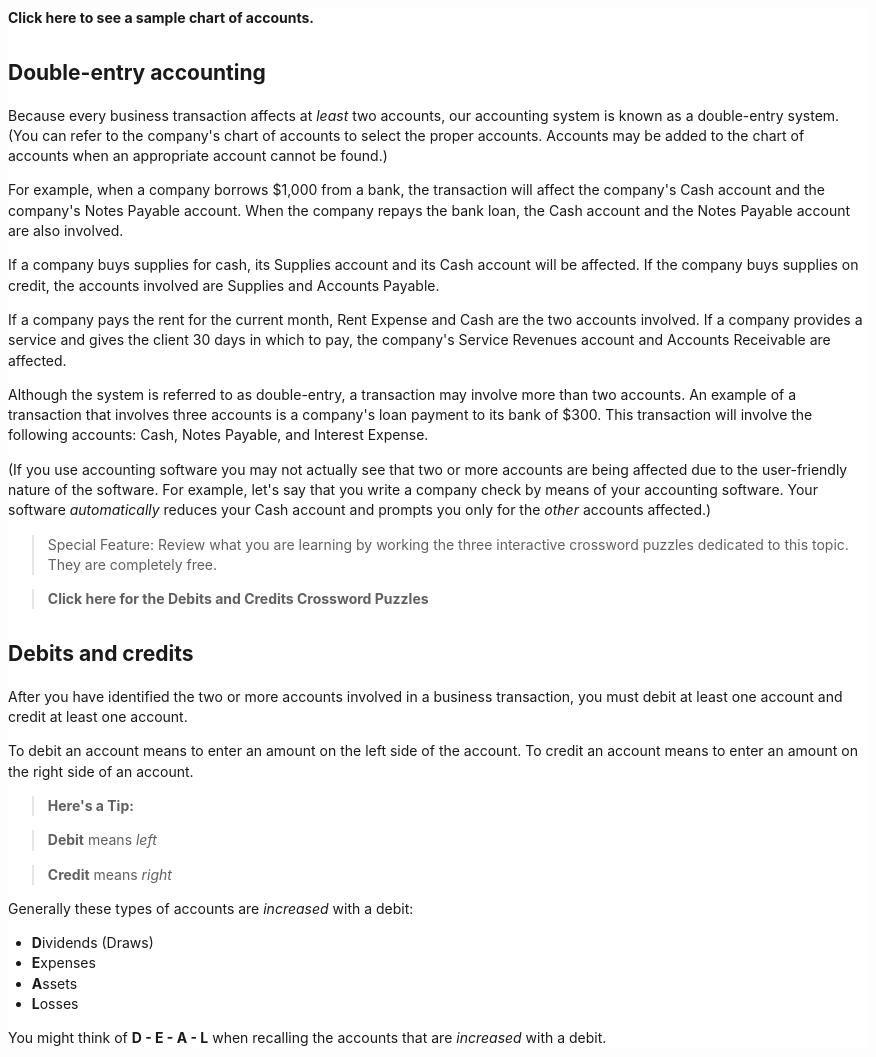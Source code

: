 **Click here to see a sample chart of accounts.**

## Double-entry accounting

Because every business transaction affects at *least* two accounts, our accounting system is known as a double-entry system. (You can refer to the company's chart of accounts to select the proper accounts. Accounts may be added to the chart of accounts when an appropriate account cannot be found.)

For example, when a company borrows $1,000 from a bank, the transaction will affect the company's Cash account and the company's Notes Payable account. When the company repays the bank loan, the Cash account and the Notes Payable account are also involved.

If a company buys supplies for cash, its Supplies account and its Cash account will be affected. If the company buys supplies on credit, the accounts involved are Supplies and Accounts Payable.

If a company pays the rent for the current month, Rent Expense and Cash are the two accounts involved. If a company provides a service and gives the client 30 days in which to pay, the company's Service Revenues account and Accounts Receivable are affected.

Although the system is referred to as double-entry, a transaction may involve more than two accounts. An example of a transaction that involves three accounts is a company's loan payment to its bank of $300. This transaction will involve the following accounts: Cash, Notes Payable, and Interest Expense.

(If you use accounting software you may not actually see that two or more accounts are being affected due to the user-friendly nature of the software. For example, let's say that you write a company check by means of your accounting software. Your software *automatically* reduces your Cash account and prompts you only for the *other* accounts affected.)

>Special Feature: Review what you are learning by working the three interactive crossword puzzles dedicated to this topic. They are completely free.

>**Click here for the Debits and Credits Crossword Puzzles**

## Debits and credits

After you have identified the two or more accounts involved in a business transaction, you must debit at least one account and credit at least one account.

To debit an account means to enter an amount on the left side of the account. To credit an account means to enter an amount on the right side of an account.

>**Here's a Tip:**

>**Debit** means *left*

>**Credit** means *right*

Generally these types of accounts are *increased* with a debit:

* **D**ividends (Draws)
* **E**xpenses
* **A**ssets
* **L**osses

You might think of **D - E - A - L** when recalling the accounts that are *increased* with a debit.

